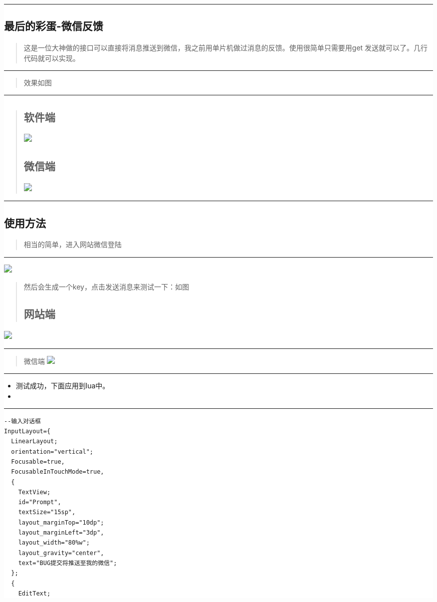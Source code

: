 
----------

## 最后的彩蛋-微信反馈 ##

> 这是一位大神做的接口可以直接将消息推送到微信，我之前用单片机做过消息的反馈。使用很简单只需要用get 发送就可以了。几行代码就可以实现。


----------

> 效果如图


----------

>## 软件端 ##
> ![](https://i.loli.net/2018/07/02/5b39a06795aad.png)
>## 微信端 ##
> ![](https://i.loli.net/2018/07/02/5b39a09a75be9.png)


----------
## 使用方法 ##

> 相当的简单，进入网站微信登陆


----------


![](https://i.loli.net/2018/07/02/5b39a1296b9c9.png)

> 然后会生成一个key，点击发送消息来测试一下：如图
> ## 网站端 ##
![](https://i.loli.net/2018/07/02/5b39a178eff28.png)


----------

> 微信端
> ![](https://i.loli.net/2018/07/02/5b39a210dfba5.png)


----------

 - 测试成功，下面应用到lua中。
 - 


----------

```
--输入对话框
InputLayout={
  LinearLayout;
  orientation="vertical";
  Focusable=true,
  FocusableInTouchMode=true,
  {
    TextView;
    id="Prompt",
    textSize="15sp",
    layout_marginTop="10dp";
    layout_marginLeft="3dp",
    layout_width="80%w";
    layout_gravity="center",
    text="BUG提交将推送至我的微信";
  };
  {
    EditText;
```